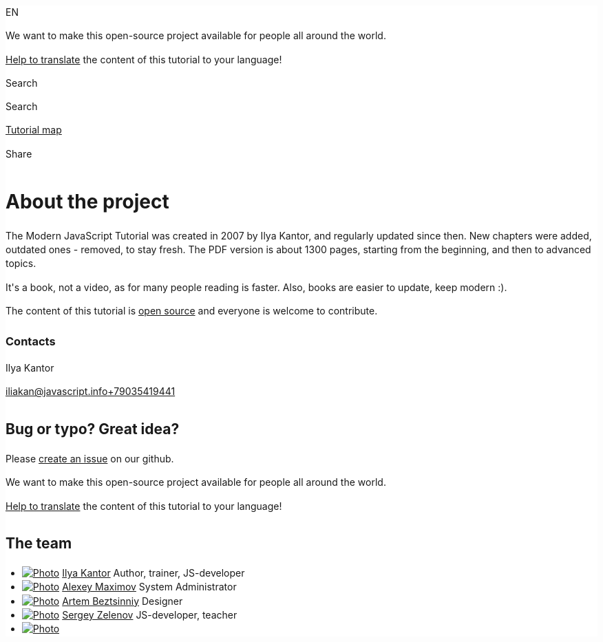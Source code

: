 EN



We want to make this open-source project available for people all around the world.

[Help to translate](https://javascript.info/translate) the content of this tutorial to your language!

Search

Search

<a href="/tutorial/map" class="map"><span class="map__text">Tutorial map</span></a>

<span class="share-icons__title">Share</span><a href="https://twitter.com/share?url=https%3A%2F%2Fjavascript.info%2Fabout" class="share share_tw"></a><a href="https://www.facebook.com/sharer/sharer.php?s=100&amp;p%5Burl%5D=https%3A%2F%2Fjavascript.info%2Fabout" class="share share_fb"></a>

# About the project

The Modern JavaScript Tutorial was created in 2007 by Ilya Kantor, and regularly updated since then. New chapters were added, outdated ones - removed, to stay fresh. The PDF version is about 1300 pages, starting from the beginning, and then to advanced topics.

It's a book, not a video, as for many people reading is faster. Also, books are easier to update, keep modern :).

The content of this tutorial is [open source](https://github.com/javascript-tutorial/en.javascript.info) and everyone is welcome to contribute.

### Contacts

Ilya Kantor

<iliakan@javascript.info><a href="tel:+79035419441" class="about-contacts__phone">+79035419441</a>

## Bug or typo? Great idea?

Please [create an issue](https://github.com/javascript-tutorial/en.javascript.info/issues/new) on our github.

We want to make this open-source project available for people all around the world.

[Help to translate](https://javascript.info/translate) the content of this tutorial to your language!

## The team

- <a href="https://javascript.info/profile/ilya-kantor" class="about-team__member-upic"><img src="/team/iliakan.jpg" class="about-team__member-photo" alt="Photo" /></a>
  <a href="https://javascript.info/profile/ilya-kantor" class="about-team__member-name">Ilya Kantor</a>
  Author, trainer, JS-developer
- <a href="https://www.linkedin.com/in/amaxcz/" class="about-team__member-upic"><img src="/team/amax.jpg" class="about-team__member-photo" alt="Photo" /></a>
  <a href="https://www.linkedin.com/in/amaxcz/" class="about-team__member-name">Alexey Maximov</a>
  System Administrator
- <a href="https://javascript.info/profile/artem-beztsenniy" class="about-team__member-upic"><img src="/team/bezart.jpg" class="about-team__member-photo" alt="Photo" /></a>
  <a href="https://javascript.info/profile/artem-beztsenniy" class="about-team__member-name">Artem Beztsinniy</a>
  Designer
- <a href="https://javascript.info/profile/sergey-zelenov" class="about-team__member-upic"><img src="/team/sergey.jpg" class="about-team__member-photo" alt="Photo" /></a>
  <a href="https://javascript.info/profile/sergey-zelenov" class="about-team__member-name">Sergey Zelenov</a>
  JS-developer, teacher
- <a href="https://twitter.com/stevermeister" class="about-team__member-upic"><img src="/team/stepan.jpg" class="about-team__member-photo" alt="Photo" /></a>